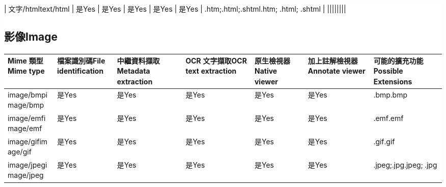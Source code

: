 | <span data-ttu-id="a19f0-266">文字/html</span><span class="sxs-lookup"><span data-stu-id="a19f0-266">text/html</span></span> | <span data-ttu-id="a19f0-267">是</span><span class="sxs-lookup"><span data-stu-id="a19f0-267">Yes</span></span> | <span data-ttu-id="a19f0-268">是</span><span class="sxs-lookup"><span data-stu-id="a19f0-268">Yes</span></span> | <span data-ttu-id="a19f0-269">是</span><span class="sxs-lookup"><span data-stu-id="a19f0-269">Yes</span></span> | <span data-ttu-id="a19f0-270">是</span><span class="sxs-lookup"><span data-stu-id="a19f0-270">Yes</span></span> | <span data-ttu-id="a19f0-271">是</span><span class="sxs-lookup"><span data-stu-id="a19f0-271">Yes</span></span> | <span data-ttu-id="a19f0-272">.htm;.html;.shtml</span><span class="sxs-lookup"><span data-stu-id="a19f0-272">.htm; .html; .shtml</span></span> |
||||||||

## <a name="image"></a><span data-ttu-id="a19f0-273">影像</span><span class="sxs-lookup"><span data-stu-id="a19f0-273">Image</span></span>

| <span data-ttu-id="a19f0-274">Mime 類型</span><span class="sxs-lookup"><span data-stu-id="a19f0-274">Mime type</span></span> | <span data-ttu-id="a19f0-275">檔案識別碼</span><span class="sxs-lookup"><span data-stu-id="a19f0-275">File identification</span></span> | <span data-ttu-id="a19f0-276">中繼資料擷取</span><span class="sxs-lookup"><span data-stu-id="a19f0-276">Metadata extraction</span></span> | <span data-ttu-id="a19f0-277">OCR 文字擷取</span><span class="sxs-lookup"><span data-stu-id="a19f0-277">OCR text extraction</span></span> | <span data-ttu-id="a19f0-278">原生檢視器</span><span class="sxs-lookup"><span data-stu-id="a19f0-278">Native viewer</span></span> | <span data-ttu-id="a19f0-279">加上註解檢視器</span><span class="sxs-lookup"><span data-stu-id="a19f0-279">Annotate viewer</span></span> | <span data-ttu-id="a19f0-280">可能的擴充功能</span><span class="sxs-lookup"><span data-stu-id="a19f0-280">Possible Extensions</span></span> |
| :- |  :- |  :- |  :- |  :- |  :- |  :- |
| <span data-ttu-id="a19f0-281">image/bmp</span><span class="sxs-lookup"><span data-stu-id="a19f0-281">image/bmp</span></span> | <span data-ttu-id="a19f0-282">是</span><span class="sxs-lookup"><span data-stu-id="a19f0-282">Yes</span></span> | <span data-ttu-id="a19f0-283">是</span><span class="sxs-lookup"><span data-stu-id="a19f0-283">Yes</span></span> | <span data-ttu-id="a19f0-284">是</span><span class="sxs-lookup"><span data-stu-id="a19f0-284">Yes</span></span> | <span data-ttu-id="a19f0-285">是</span><span class="sxs-lookup"><span data-stu-id="a19f0-285">Yes</span></span> | <span data-ttu-id="a19f0-286">是</span><span class="sxs-lookup"><span data-stu-id="a19f0-286">Yes</span></span> | <span data-ttu-id="a19f0-287">.bmp</span><span class="sxs-lookup"><span data-stu-id="a19f0-287">.bmp</span></span> |
| <span data-ttu-id="a19f0-288">image/emf</span><span class="sxs-lookup"><span data-stu-id="a19f0-288">image/emf</span></span> | <span data-ttu-id="a19f0-289">是</span><span class="sxs-lookup"><span data-stu-id="a19f0-289">Yes</span></span> | <span data-ttu-id="a19f0-290">是</span><span class="sxs-lookup"><span data-stu-id="a19f0-290">Yes</span></span> | <span data-ttu-id="a19f0-291">是</span><span class="sxs-lookup"><span data-stu-id="a19f0-291">Yes</span></span> | <span data-ttu-id="a19f0-292">是</span><span class="sxs-lookup"><span data-stu-id="a19f0-292">Yes</span></span> | <span data-ttu-id="a19f0-293">是</span><span class="sxs-lookup"><span data-stu-id="a19f0-293">Yes</span></span> | <span data-ttu-id="a19f0-294">.emf</span><span class="sxs-lookup"><span data-stu-id="a19f0-294">.emf</span></span> |
| <span data-ttu-id="a19f0-295">image/gif</span><span class="sxs-lookup"><span data-stu-id="a19f0-295">image/gif</span></span> | <span data-ttu-id="a19f0-296">是</span><span class="sxs-lookup"><span data-stu-id="a19f0-296">Yes</span></span> | <span data-ttu-id="a19f0-297">是</span><span class="sxs-lookup"><span data-stu-id="a19f0-297">Yes</span></span> | <span data-ttu-id="a19f0-298">是</span><span class="sxs-lookup"><span data-stu-id="a19f0-298">Yes</span></span> | <span data-ttu-id="a19f0-299">是</span><span class="sxs-lookup"><span data-stu-id="a19f0-299">Yes</span></span> | <span data-ttu-id="a19f0-300">是</span><span class="sxs-lookup"><span data-stu-id="a19f0-300">Yes</span></span> | <span data-ttu-id="a19f0-301">.gif</span><span class="sxs-lookup"><span data-stu-id="a19f0-301">.gif</span></span> |
| <span data-ttu-id="a19f0-302">image/jpeg</span><span class="sxs-lookup"><span data-stu-id="a19f0-302">image/jpeg</span></span> | <span data-ttu-id="a19f0-303">是</span><span class="sxs-lookup"><span data-stu-id="a19f0-303">Yes</span></span> | <span data-ttu-id="a19f0-304">是</span><span class="sxs-lookup"><span data-stu-id="a19f0-304">Yes</span></span> | <span data-ttu-id="a19f0-305">是</span><span class="sxs-lookup"><span data-stu-id="a19f0-305">Yes</span></span> | <span data-ttu-id="a19f0-306">是</span><span class="sxs-lookup"><span data-stu-id="a19f0-306">Yes</span></span> | <span data-ttu-id="a19f0-307">是</span><span class="sxs-lookup"><span data-stu-id="a19f0-307">Yes</span></span> | <span data-ttu-id="a19f0-308">.jpeg;.jpg</span><span class="sxs-lookup"><span data-stu-id="a19f0-308">.jpeg; .jpg</span></span> |